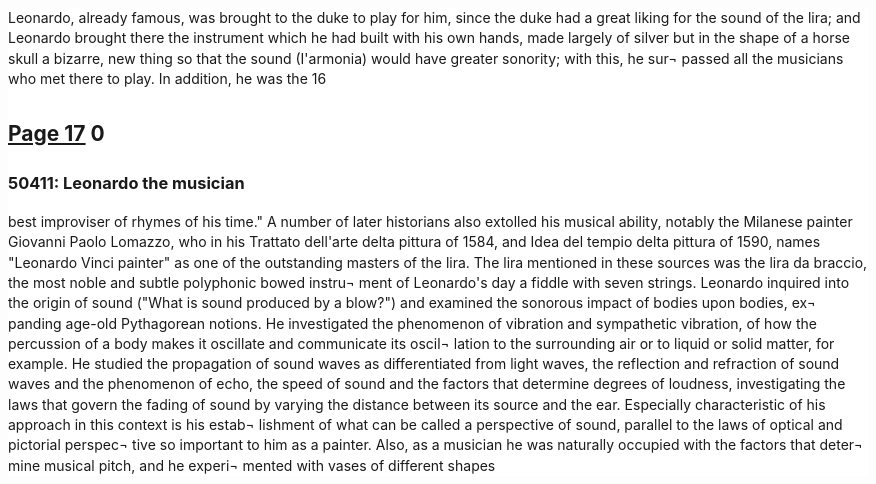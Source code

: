 Leonardo, already famous, was brought
to the duke to play for him, since the
duke had a great liking for the sound
of the lira; and Leonardo brought
there the instrument which he had
built with his own hands, made largely
of silver but in the shape of a horse
skull a bizarre, new thing so that
the sound (I'armonia) would have
greater sonority; with this, he sur¬
passed all the musicians who met
there to play. In addition, he was the
16

## [Page 17](074877engo.pdf#page=17) 0

### 50411: Leonardo the musician

best improviser of rhymes of his time."
A number of later historians also
extolled his musical ability, notably
the Milanese painter Giovanni Paolo
Lomazzo, who in his Trattato dell'arte
delta pittura of 1584, and Idea del
tempio delta pittura of 1590, names
"Leonardo Vinci painter" as one of
the outstanding masters of the lira.
The lira mentioned in these sources
was the lira da braccio, the most noble
and subtle polyphonic bowed instru¬
ment of Leonardo's day a fiddle with
seven strings.
Leonardo inquired into the origin of
sound ("What is sound produced by a
blow?") and examined the sonorous
impact of bodies upon bodies, ex¬
panding age-old Pythagorean notions.
He investigated the phenomenon of
vibration and sympathetic vibration, of
how the percussion of a body makes
it oscillate and communicate its oscil¬
lation to the surrounding air or to
liquid or solid matter, for example.
He studied the propagation of sound
waves as differentiated from light
waves, the reflection and refraction
of sound waves and the phenomenon
of echo, the speed of sound and the
factors that determine degrees of
loudness, investigating the laws that
govern the fading of sound by varying
the distance between its source and
the ear.
Especially characteristic of his
approach in this context is his estab¬
lishment of what can be called a
perspective of sound, parallel to the
laws of optical and pictorial perspec¬
tive so important to him as a painter.
Also, as a musician he was naturally
occupied with the factors that deter¬
mine musical pitch, and he experi¬
mented with vases of different shapes